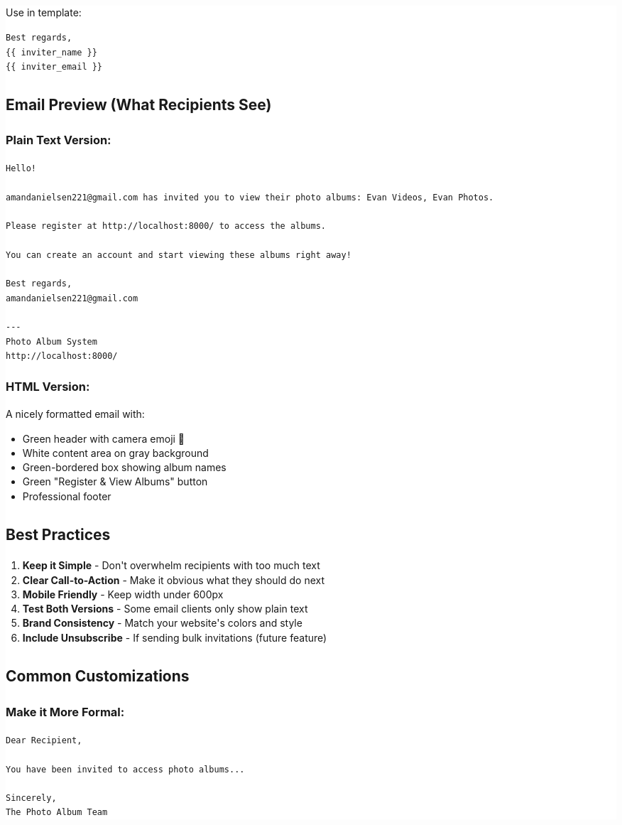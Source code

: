 Use in template:
```
Best regards,
{{ inviter_name }}
{{ inviter_email }}
```

## Email Preview (What Recipients See)

### Plain Text Version:
```
Hello!

amandanielsen221@gmail.com has invited you to view their photo albums: Evan Videos, Evan Photos.

Please register at http://localhost:8000/ to access the albums.

You can create an account and start viewing these albums right away!

Best regards,
amandanielsen221@gmail.com

---
Photo Album System
http://localhost:8000/
```

### HTML Version:
A nicely formatted email with:
- Green header with camera emoji 📸
- White content area on gray background
- Green-bordered box showing album names
- Green "Register & View Albums" button
- Professional footer

## Best Practices

1. **Keep it Simple** - Don't overwhelm recipients with too much text
2. **Clear Call-to-Action** - Make it obvious what they should do next
3. **Mobile Friendly** - Keep width under 600px
4. **Test Both Versions** - Some email clients only show plain text
5. **Brand Consistency** - Match your website's colors and style
6. **Include Unsubscribe** - If sending bulk invitations (future feature)

## Common Customizations

### Make it More Formal:
```
Dear Recipient,

You have been invited to access photo albums...

Sincerely,
The Photo Album Team
```
